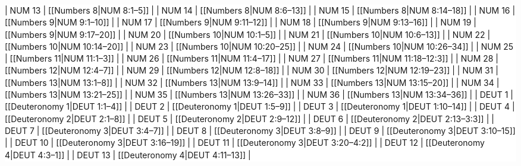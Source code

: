 | NUM 13 | [[Numbers 8\|NUM 8:1–5]] |
| NUM 14 | [[Numbers 8\|NUM 8:6–13]] |
| NUM 15 | [[Numbers 8\|NUM 8:14–18]] |
| NUM 16 | [[Numbers 9\|NUM 9:1–10]] |
| NUM 17 | [[Numbers 9\|NUM 9:11–12]] |
| NUM 18 | [[Numbers 9\|NUM 9:13–16]] |
| NUM 19 | [[Numbers 9\|NUM 9:17–20]] |
| NUM 20 | [[Numbers 10\|NUM 10:1–5]] |
| NUM 21 | [[Numbers 10\|NUM 10:6–13]] |
| NUM 22 | [[Numbers 10\|NUM 10:14–20]] |
| NUM 23 | [[Numbers 10\|NUM 10:20–25]] |
| NUM 24 | [[Numbers 10\|NUM 10:26–34]] |
| NUM 25 | [[Numbers 11\|NUM 11:1–3]] |
| NUM 26 | [[Numbers 11\|NUM 11:4–17]] |
| NUM 27 | [[Numbers 11\|NUM 11:18–12:3]] |
| NUM 28 | [[Numbers 12\|NUM 12:4–7]] |
| NUM 29 | [[Numbers 12\|NUM 12:8–18]] |
| NUM 30 | [[Numbers 12\|NUM 12:19–23]] |
| NUM 31 | [[Numbers 13\|NUM 13:1–8]] |
| NUM 32 | [[Numbers 13\|NUM 13:9–14]] |
| NUM 33 | [[Numbers 13\|NUM 13:15–20]] |
| NUM 34 | [[Numbers 13\|NUM 13:21–25]] |
| NUM 35 | [[Numbers 13\|NUM 13:26–33]] |
| NUM 36 | [[Numbers 13\|NUM 13:34–36]] |
| DEUT 1 | [[Deuteronomy 1\|DEUT 1:1–4]] |
| DEUT 2 | [[Deuteronomy 1\|DEUT 1:5–9]] |
| DEUT 3 | [[Deuteronomy 1\|DEUT 1:10–14]] |
| DEUT 4 | [[Deuteronomy 2\|DEUT 2:1–8]] |
| DEUT 5 | [[Deuteronomy 2\|DEUT 2:9–12]] |
| DEUT 6 | [[Deuteronomy 2\|DEUT 2:13–3:3]] |
| DEUT 7 | [[Deuteronomy 3\|DEUT 3:4–7]] |
| DEUT 8 | [[Deuteronomy 3\|DEUT 3:8–9]] |
| DEUT 9 | [[Deuteronomy 3\|DEUT 3:10–15]] |
| DEUT 10 | [[Deuteronomy 3\|DEUT 3:16–19]] |
| DEUT 11 | [[Deuteronomy 3\|DEUT 3:20–4:2]] |
| DEUT 12 | [[Deuteronomy 4\|DEUT 4:3–1]] |
| DEUT 13 | [[Deuteronomy 4\|DEUT 4:11–13]] |